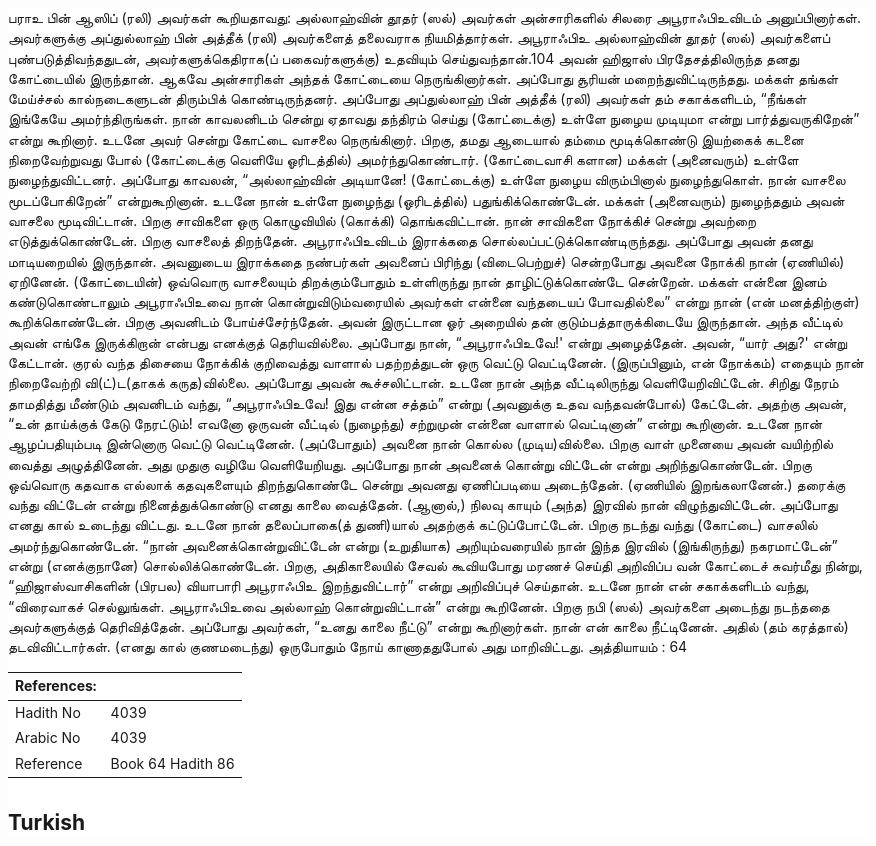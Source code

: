 பராஉ பின் ஆஸிப் (ரலி) அவர்கள் கூறியதாவது: அல்லாஹ்வின் தூதர் (ஸல்) அவர்கள் அன்சாரிகளில் சிலரை அபூராஃபிஉவிடம் அனுப்பினார்கள். அவர்களுக்கு அப்துல்லாஹ் பின் அத்தீக் (ரலி) அவர்களைத் தலைவராக நியமித்தார்கள். அபூராஃபிஉ அல்லாஹ்வின் தூதர் (ஸல்) அவர்களைப் புண்படுத்திவந்ததுடன், அவர்களுக்கெதிராக(ப் பகைவர்களுக்கு) உதவியும் செய்துவந்தான்.104 அவன் ஹிஜாஸ் பிரதேசத்திலிருந்த தனது கோட்டையில் இருந்தான். ஆகவே அன்சாரிகள் அந்தக் கோட்டையை நெருங்கினார்கள். அப்போது சூரியன் மறைந்துவிட்டிருந்தது. மக்கள் தங்கள் மேய்ச்சல் கால்நடைகளுடன் திரும்பிக் கொண்டிருந்தனர். அப்போது அப்துல்லாஹ் பின் அத்தீக் (ரலி) அவர்கள் தம் சகாக்களிடம், “நீங்கள் இங்கேயே அமர்ந்திருங்கள். நான் காவலனிடம் சென்று ஏதாவது தந்திரம் செய்து (கோட்டைக்கு) உள்ளே நுழைய முடியுமா என்று பார்த்துவருகிறேன்” என்று கூறினார். உடனே அவர் சென்று கோட்டை வாசலை நெருங்கினார். பிறகு, தமது ஆடையால் தம்மை மூடிக்கொண்டு இயற்கைக் கடனை நிறைவேற்றுவது போல் (கோட்டைக்கு வெளியே ஓரிடத்தில்) அமர்ந்துகொண்டார். (கோட்டைவாசி களான) மக்கள் (அனைவரும்) உள்ளே நுழைந்துவிட்டனர். அப்போது காவலன், “அல்லாஹ்வின் அடியானே! (கோட்டைக்கு) உள்ளே நுழைய விரும்பினால் நுழைந்துகொள். நான் வாசலை மூடப்போகிறேன்” என்றுகூறினான். உடனே நான் உள்ளே நுழைந்து (ஓரிடத்தில்) பதுங்கிக்கொண்டேன். மக்கள் (அனைவரும்) நுழைந்ததும் அவன் வாசலை மூடிவிட்டான். பிறகு சாவிகளை ஒரு கொழுவியில் (கொக்கி) தொங்கவிட்டான். நான் சாவிகளை நோக்கிச் சென்று அவற்றை எடுத்துக்கொண்டேன். பிறகு வாசலைத் திறந்தேன். அபூராஃபிஉவிடம் இராக்கதை சொல்லப்பட்டுக்கொண்டிருந்தது. அப்போது அவன் தனது மாடியறையில் இருந்தான். அவனுடைய இராக்கதை நண்பர்கள் அவனைப் பிரிந்து (விடைபெற்றுச்) சென்றபோது அவனை நோக்கி நான் (ஏணியில்) ஏறினேன். (கோட்டையின்) ஒவ்வொரு வாசலையும் திறக்கும்போதும் உள்ளிருந்து நான் தாழிட்டுக்கொண்டே சென்றேன். மக்கள் என்னை இனம் கண்டுகொண்டாலும் அபூராஃபிஉவை நான் கொன்றுவிடும்வரையில் அவர்கள் என்னை வந்தடையப் போவதில்லை” என்று நான் (என் மனத்திற்குள்) கூறிக்கொண்டேன். பிறகு அவனிடம் போய்ச்சேர்ந்தேன். அவன் இருட்டான ஓர் அறையில் தன் குடும்பத்தாருக்கிடையே இருந்தான். அந்த வீட்டில் அவன் எங்கே இருக்கிறான் என்பது எனக்குத் தெரியவில்லை. அப்போது நான், “அபூராஃபிஉவே!' என்று அழைத்தேன். அவன், “யார் அது?' என்று கேட்டான். குரல் வந்த திசையை நோக்கிக் குறிவைத்து வாளால் பதற்றத்துடன் ஒரு வெட்டு வெட்டினேன். (இருப்பினும், என் நோக்கம்) எதையும் நான் நிறைவேற்றி வி(ட்)ட(தாகக் கருத)வில்லை. அப்போது அவன் கூச்சலிட்டான். உடனே நான் அந்த வீட்டிலிருந்து வெளியேறிவிட்டேன். சிறிது நேரம் தாமதித்து மீண்டும் அவனிடம் வந்து, “அபூராஃபிஉவே! இது என்ன சத்தம்” என்று (அவனுக்கு உதவ வந்தவன்போல்) கேட்டேன். அதற்கு அவன், “உன் தாய்க்குக் கேடு நேரட்டும்! எவனோ ஒருவன் வீட்டில் (நுழைந்து) சற்றுமுன் என்னை வாளால் வெட்டினான்” என்று கூறினான். உடனே நான் ஆழப்பதியும்படி இன்னொரு வெட்டு வெட்டினேன். (அப்போதும்) அவனை நான் கொல்ல (முடிய)வில்லை. பிறகு வாள் முனையை அவன் வயிற்றில் வைத்து அழுத்தினேன். அது முதுகு வழியே வெளியேறியது. அப்போது நான் அவனைக் கொன்று விட்டேன் என்று அறிந்துகொண்டேன். பிறகு ஒவ்வொரு கதவாக எல்லாக் கதவுகளையும் திறந்துகொண்டே சென்று அவனது ஏணிப்படியை அடைந்தேன். (ஏணியில் இறங்கலானேன்.) தரைக்கு வந்து விட்டேன் என்று நினைத்துக்கொண்டு எனது காலை வைத்தேன். (ஆனால்,) நிலவு காயும் (அந்த) இரவில் நான் விழுந்துவிட்டேன். அப்போது எனது கால் உடைந்து விட்டது. உடனே நான் தலைப்பாகை(த் துணி)யால் அதற்குக் கட்டுப்போட்டேன். பிறகு நடந்து வந்து (கோட்டை) வாசலில் அமர்ந்துகொண்டேன். “நான் அவனைக்கொன்றுவிட்டேன் என்று (உறுதியாக) அறியும்வரையில் நான் இந்த இரவில் (இங்கிருந்து) நகரமாட்டேன்” என்று (எனக்குநானே) சொல்லிக்கொண்டேன். பிறகு, அதிகாலையில் சேவல் கூவியபோது மரணச் செய்தி அறிவிப்ப வன் கோட்டைச் சுவர்மீது நின்று, “ஹிஜாஸ்வாசிகளின் (பிரபல) வியாபாரி அபூராஃபிஉ இறந்துவிட்டார்” என்று அறிவிப்புச் செய்தான். உடனே நான் என் சகாக்களிடம் வந்து, “விரைவாகச் செல்லுங்கள். அபூராஃபிஉவை அல்லாஹ் கொன்றுவிட்டான்” என்று கூறினேன். பிறகு நபி (ஸல்) அவர்களை அடைந்து நடந்ததை அவர்களுக்குத் தெரிவித்தேன். அப்போது அவர்கள், “உனது காலை நீட்டு” என்று கூறினார்கள். நான் என் காலை நீட்டினேன். அதில் (தம் கரத்தால்) தடவிவிட்டார்கள். (எனது கால் குணமடைந்து) ஒருபோதும் நோய் காணாததுபோல் அது மாறிவிட்டது. அத்தியாயம் : 64
</div>
<div style={{backgroundColor:'#f8f9fa',padding:20, marginBottom: 10}}><table> <thead> <tr> <th>References:</th> <th></th> </tr> </thead> <tbody><tr><td>Hadith No</td><td>4039</td></tr><tr><td>Arabic No</td><td>4039</td></tr><tr><td>Reference</td><td>Book 64 Hadith 86</td></tr></tbody></table></div>

## Turkish


<div dir="ltr" lang="tr" style={{fontSize:'larger',backgroundColor:'#f8f9fa',padding:20}}>